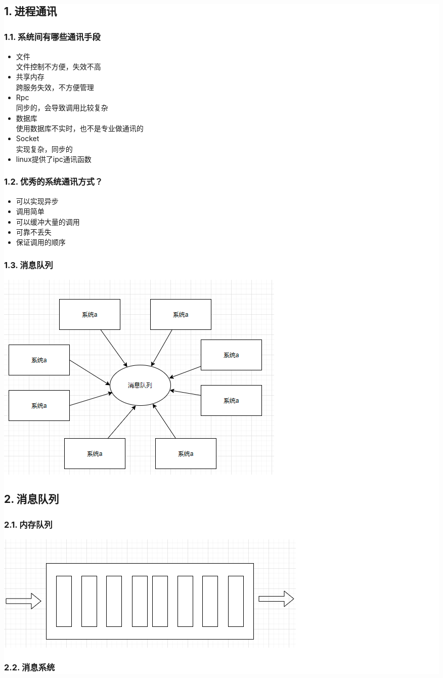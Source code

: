 ## 1. 进程通讯
### 1.1. 系统间有哪些通讯手段
* 文件  
  文件控制不方便，失效不高
* 共享内存  
  跨服务失效，不方便管理
* Rpc  
  同步的，会导致调用比较复杂
* 数据库  
  使用数据库不实时，也不是专业做通讯的
* Socket  
  实现复杂，同步的
* linux提供了ipc通讯函数  

### 1.2. 优秀的系统通讯方式？
* 可以实现异步
* 调用简单
* 可以缓冲大量的调用
* 可靠不丢失
* 保证调用的顺序
  
### 1.3. 消息队列
![](消息队列模型.png)

## 2. 消息队列
### 2.1. 内存队列  
![](内存消息队列模型.png)
### 2.2. 消息系统  